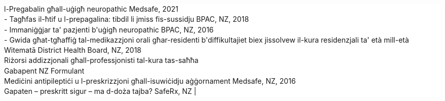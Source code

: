 l-Pregabalin għall-uġigħ neuropathic Medsafe, 2021<br/>- Tagħfas il-ħtif u l-prepagalina: tibdil li jmiss fis-sussidju BPAC, NZ, 2018<br/>- Immaniġġjar ta' pazjenti b'uġigħ neuropathic BPAC, NZ, 2016<br/>- Gwida għat-tgħaffiġ tal-medikazzjoni orali għar-residenti b'diffikultajiet biex jissolvew il-kura residenzjali ta' età mill-età Witematā District Health Board, NZ, 2018<br/>Riżorsi addizzjonali għall-professjonisti tal-kura tas-saħħa<br/>Gabapent NZ Formulant<br/>Mediċini antipileptiċi u l-preskrizzjoni għall-isuwiċidju aġġornament Medsafe, NZ, 2016<br/>Gapaten – preskritt sigur – ma d-doża tajba? SafeRx, NZ |